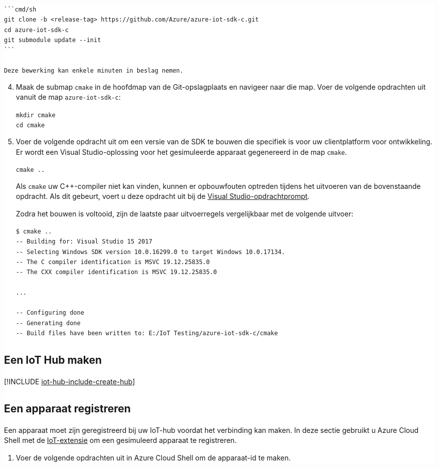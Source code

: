     ```cmd/sh
    git clone -b <release-tag> https://github.com/Azure/azure-iot-sdk-c.git
    cd azure-iot-sdk-c
    git submodule update --init
    ```

    Deze bewerking kan enkele minuten in beslag nemen.

4. Maak de submap `cmake` in de hoofdmap van de Git-opslagplaats en navigeer naar die map. Voer de volgende opdrachten uit vanuit de map `azure-iot-sdk-c`:

    ```cmd/sh
    mkdir cmake
    cd cmake
    ```

5. Voer de volgende opdracht uit om een versie van de SDK te bouwen die specifiek is voor uw clientplatform voor ontwikkeling. Er wordt een Visual Studio-oplossing voor het gesimuleerde apparaat gegenereerd in de map `cmake`.

    ```cmd
    cmake ..
    ```

    Als `cmake` uw C++-compiler niet kan vinden, kunnen er opbouwfouten optreden tijdens het uitvoeren van de bovenstaande opdracht. Als dit gebeurt, voert u deze opdracht uit bij de [Visual Studio-opdrachtprompt](/dotnet/framework/tools/developer-command-prompt-for-vs). 

    Zodra het bouwen is voltooid, zijn de laatste paar uitvoerregels vergelijkbaar met de volgende uitvoer:

    ```cmd/sh
    $ cmake ..
    -- Building for: Visual Studio 15 2017
    -- Selecting Windows SDK version 10.0.16299.0 to target Windows 10.0.17134.
    -- The C compiler identification is MSVC 19.12.25835.0
    -- The CXX compiler identification is MSVC 19.12.25835.0

    ...

    -- Configuring done
    -- Generating done
    -- Build files have been written to: E:/IoT Testing/azure-iot-sdk-c/cmake
    ```

## <a name="create-an-iot-hub"></a>Een IoT Hub maken

[!INCLUDE [iot-hub-include-create-hub](../../includes/iot-hub-include-create-hub.md)]

## <a name="register-a-device"></a>Een apparaat registreren

Een apparaat moet zijn geregistreerd bij uw IoT-hub voordat het verbinding kan maken. In deze sectie gebruikt u Azure Cloud Shell met de [IoT-extensie](/cli/azure/ext/azure-iot/iot) om een gesimuleerd apparaat te registreren.

1. Voer de volgende opdrachten uit in Azure Cloud Shell om de apparaat-id te maken.
